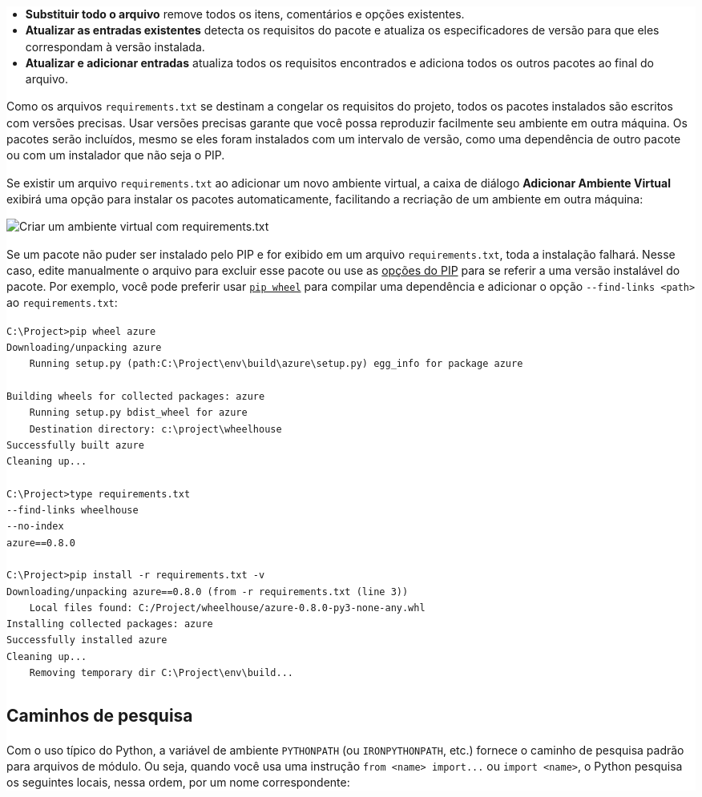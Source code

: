   - **Substituir todo o arquivo** remove todos os itens, comentários e opções existentes.
  - **Atualizar as entradas existentes** detecta os requisitos do pacote e atualiza os especificadores de versão para que eles correspondam à versão instalada.
  - **Atualizar e adicionar entradas** atualiza todos os requisitos encontrados e adiciona todos os outros pacotes ao final do arquivo.

Como os arquivos `requirements.txt` se destinam a congelar os requisitos do projeto, todos os pacotes instalados são escritos com versões precisas. Usar versões precisas garante que você possa reproduzir facilmente seu ambiente em outra máquina. Os pacotes serão incluídos, mesmo se eles foram instalados com um intervalo de versão, como uma dependência de outro pacote ou com um instalador que não seja o PIP.

Se existir um arquivo `requirements.txt` ao adicionar um novo ambiente virtual, a caixa de diálogo **Adicionar Ambiente Virtual** exibirá uma opção para instalar os pacotes automaticamente, facilitando a recriação de um ambiente em outra máquina:

![Criar um ambiente virtual com requirements.txt](media/environments-requirements-txt.png)

Se um pacote não puder ser instalado pelo PIP e for exibido em um arquivo `requirements.txt`, toda a instalação falhará. Nesse caso, edite manualmente o arquivo para excluir esse pacote ou use as [opções do PIP](http://pip.readthedocs.org/en/latest/reference/pip_install.html#requirements-file-format) para se referir a uma versão instalável do pacote. Por exemplo, você pode preferir usar [`pip wheel`](http://pip.readthedocs.org/en/latest/reference/pip_wheel.html) para compilar uma dependência e adicionar o opção `--find-links <path>` ao `requirements.txt`:

```output
C:\Project>pip wheel azure
Downloading/unpacking azure
    Running setup.py (path:C:\Project\env\build\azure\setup.py) egg_info for package azure

Building wheels for collected packages: azure
    Running setup.py bdist_wheel for azure
    Destination directory: c:\project\wheelhouse
Successfully built azure
Cleaning up...

C:\Project>type requirements.txt
--find-links wheelhouse
--no-index
azure==0.8.0

C:\Project>pip install -r requirements.txt -v
Downloading/unpacking azure==0.8.0 (from -r requirements.txt (line 3))
    Local files found: C:/Project/wheelhouse/azure-0.8.0-py3-none-any.whl
Installing collected packages: azure
Successfully installed azure
Cleaning up...
    Removing temporary dir C:\Project\env\build...
```

## <a name="search-paths"></a>Caminhos de pesquisa

Com o uso típico do Python, a variável de ambiente `PYTHONPATH` (ou `IRONPYTHONPATH`, etc.) fornece o caminho de pesquisa padrão para arquivos de módulo. Ou seja, quando você usa uma instrução `from <name> import...` ou `import <name>`, o Python pesquisa os seguintes locais, nessa ordem, por um nome correspondente:
